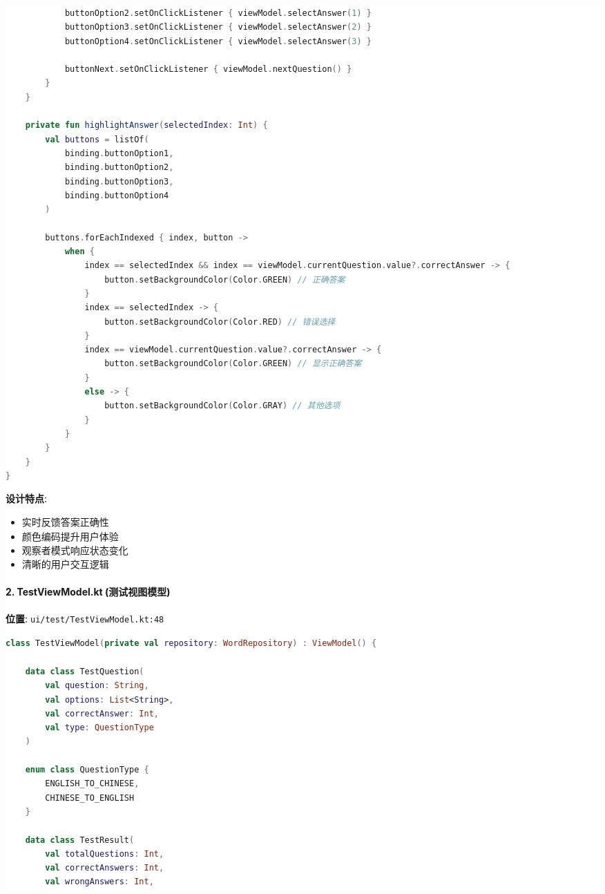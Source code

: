 ```kotlin
            buttonOption2.setOnClickListener { viewModel.selectAnswer(1) }
            buttonOption3.setOnClickListener { viewModel.selectAnswer(2) }
            buttonOption4.setOnClickListener { viewModel.selectAnswer(3) }
            
            buttonNext.setOnClickListener { viewModel.nextQuestion() }
        }
    }
    
    private fun highlightAnswer(selectedIndex: Int) {
        val buttons = listOf(
            binding.buttonOption1,
            binding.buttonOption2,
            binding.buttonOption3,
            binding.buttonOption4
        )
        
        buttons.forEachIndexed { index, button ->
            when {
                index == selectedIndex && index == viewModel.currentQuestion.value?.correctAnswer -> {
                    button.setBackgroundColor(Color.GREEN) // 正确答案
                }
                index == selectedIndex -> {
                    button.setBackgroundColor(Color.RED) // 错误选择
                }
                index == viewModel.currentQuestion.value?.correctAnswer -> {
                    button.setBackgroundColor(Color.GREEN) // 显示正确答案
                }
                else -> {
                    button.setBackgroundColor(Color.GRAY) // 其他选项
                }
            }
        }
    }
}
```
**设计特点**:
- 实时反馈答案正确性
- 颜色编码提升用户体验
- 观察者模式响应状态变化
- 清晰的用户交互逻辑

#### 2. TestViewModel.kt (测试视图模型)
**位置**: `ui/test/TestViewModel.kt:48`
```kotlin
class TestViewModel(private val repository: WordRepository) : ViewModel() {
    
    data class TestQuestion(
        val question: String,
        val options: List<String>,
        val correctAnswer: Int,
        val type: QuestionType
    )
    
    enum class QuestionType {
        ENGLISH_TO_CHINESE,
        CHINESE_TO_ENGLISH
    }
    
    data class TestResult(
        val totalQuestions: Int,
        val correctAnswers: Int,
        val wrongAnswers: Int,
```